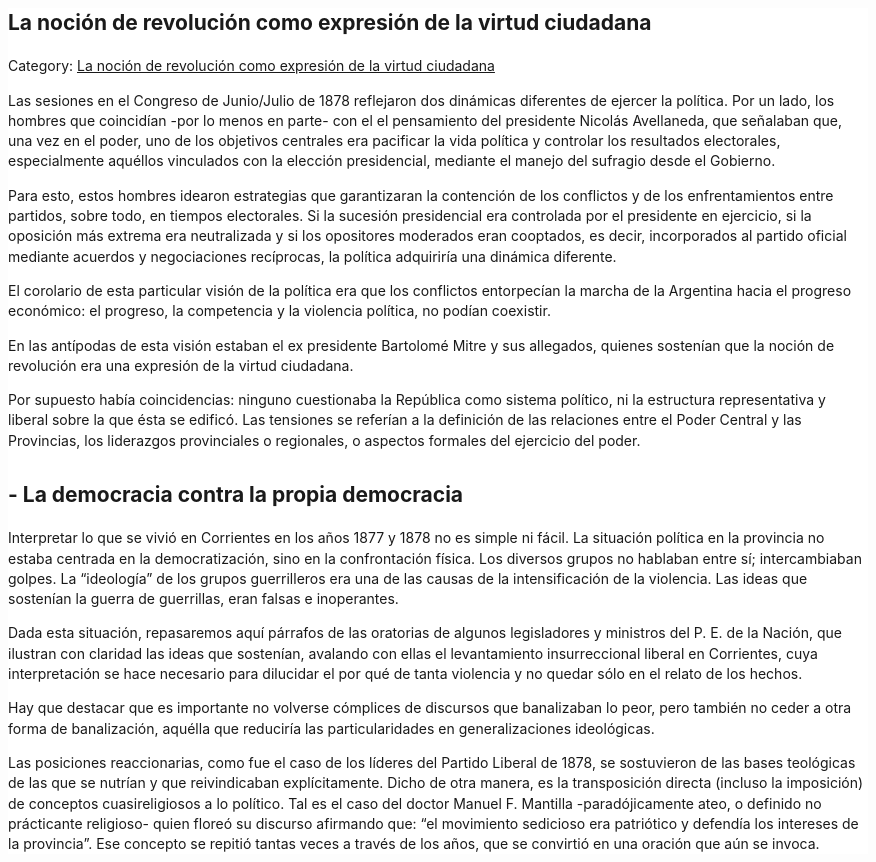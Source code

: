 ## La noción de revolución como expresión de la virtud ciudadana

Category: [La noción de revolución como expresión de la virtud ciudadana](http://descubrircorrientes.com.ar/2012/index.php/4787-corrientes-en-la-familia-argentina-1870-a-la-actualidad/tiempos-de-guerra-civil-1877-1880/el-presidente-avellaneda-interviene-la-provincia/la-nocion-de-revolucion-como-expresion-de-la-virtud-ciudadana)

Las sesiones en el Congreso de Junio/Julio de 1878 reflejaron dos dinámicas diferentes de ejercer la política. Por un lado, los hombres que coincidían -por lo menos en parte- con el el pensamiento del presidente Nicolás Avellaneda, que señalaban que, una vez en el poder, uno de los objetivos centrales era pacificar la vida política y controlar los resultados electorales, especialmente aquéllos vinculados con la elección presidencial, mediante el manejo del sufragio desde el Gobierno.

Para esto, estos hombres idearon estrategias que garantizaran la contención de los conflictos y de los enfrentamientos entre partidos, sobre todo, en tiempos electorales. Si la sucesión presidencial era controlada por el presidente en ejercicio, si la oposición más extrema era neutralizada y si los opositores moderados eran cooptados, es decir, incorporados al partido oficial mediante acuerdos y negociaciones recíprocas, la política adquiriría una dinámica diferente.

El corolario de esta particular visión de la política era que los conflictos entorpecían la marcha de la Argentina hacia el progreso económico: el progreso, la competencia y la violencia política, no podían coexistir.

En las antípodas de esta visión estaban el ex presidente Bartolomé Mitre y sus allegados, quienes sostenían que la noción de revolución era una expresión de la virtud ciudadana.

Por supuesto había coincidencias: ninguno cuestionaba la República como sistema político, ni la estructura representativa y liberal sobre la que ésta se edificó. Las tensiones se referían a la definición de las relaciones entre el Poder Central y las Provincias, los liderazgos provinciales o regionales, o aspectos formales del ejercicio del poder.

## **\- La democracia contra la propia democracia**

Interpretar lo que se vivió en Corrientes en los años 1877 y 1878 no es simple ni fácil. La situación política en la provincia no estaba centrada en la democratización, sino en la confrontación física. Los diversos grupos no hablaban entre sí; intercambiaban golpes. La “ideología” de los grupos guerrilleros era una de las causas de la intensificación de la violencia. Las ideas que sostenían la guerra de guerrillas, eran falsas e inoperantes.

Dada esta situación, repasaremos aquí párrafos de las oratorias de algunos legisladores y ministros del P. E. de la Nación, que ilustran con claridad las ideas que sostenían, avalando con ellas el levantamiento insurreccional liberal en Corrientes, cuya interpretación se hace necesario para dilucidar el por qué de tanta violencia y no quedar sólo en el relato de los hechos.

Hay que destacar que es importante no volverse cómplices de discursos que banalizaban lo peor, pero también no ceder a otra forma de banalización, aquélla que reduciría las particularidades en generalizaciones ideológicas.

Las posiciones reaccionarias, como fue el caso de los líderes del Partido Liberal de 1878, se sostuvieron de las bases teológicas de las que se nutrían y que reivindicaban explícitamente. Dicho de otra manera, es la transposición directa (incluso la imposición) de conceptos cuasireligiosos a lo político. Tal es el caso del doctor Manuel F. Mantilla -paradójicamente ateo, o definido no prácticante religioso- quien floreó su discurso afirmando que: “el movimiento sedicioso era patriótico y defendía los intereses de la provincia”. Ese concepto se repitió tantas veces a través de los años, que se convirtió en una oración que aún se invoca.
